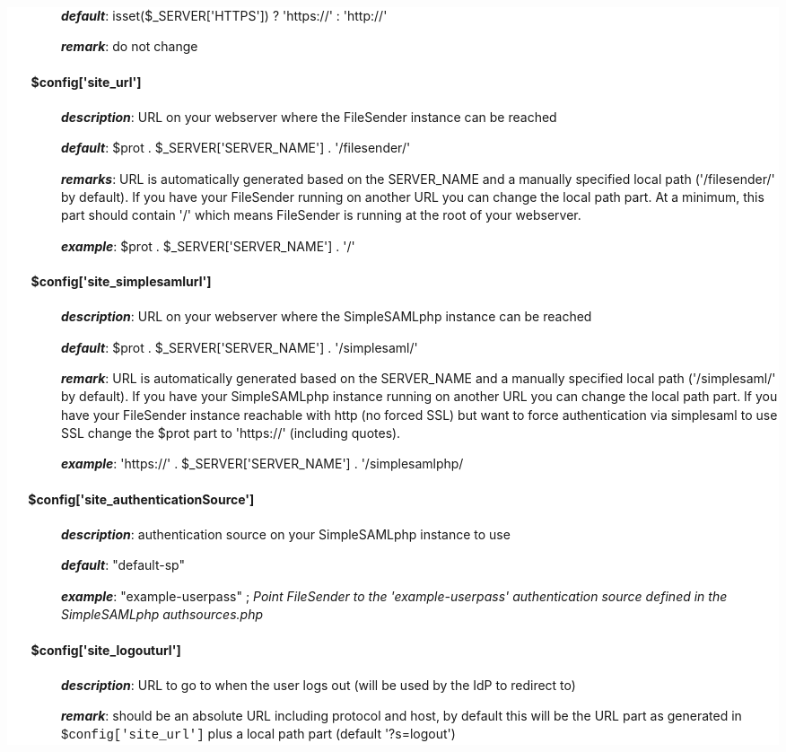 <p style="padding-left: 60px;"><i><b>default</b></i>: isset($_SERVER[&#39;HTTPS&#39;]) ? &#39;https://&#39; : &#39;http://&#39;</p>

<p style="padding-left: 60px;"><i><b>remark</b></i>: do not change</p>

<h4 id="c2a0c2a0c2a0c2a0c2a0c2a0c2a02024636f6e6669675b27736974655f75726c275d">&nbsp;&nbsp;&nbsp;&nbsp;&nbsp;&nbsp;&nbsp; $config[&#39;site_url&#39;]</h4>

<p style="padding-left: 60px;"><i><b>description</b></i>: URL on your webserver where the FileSender instance can be reached</p>

<p style="padding-left: 60px;"><i><b>default</b></i>: $prot . $_SERVER[&#39;SERVER_NAME&#39;] . &#39;/filesender/&#39;</p>

<p style="padding-left: 60px;"><i><b>remarks</b></i>: URL is automatically generated based on the SERVER_NAME and a manually specified local path (&#39;/filesender/&#39; by default). If you have your FileSender running on another URL you can change the local path part. At a minimum, this part should contain &#39;/&#39; which means FileSender is running at the root of your webserver.</p>

<p style="padding-left: 60px;"><i><b>example</b></i>: $prot . $_SERVER[&#39;SERVER_NAME&#39;] . &#39;/&#39;</p>

<h4 id="c2a0c2a0c2a0c2a0c2a0c2a0c2a02024636f6e6669675b27736974655f73696d706c6573616d6c75726c275d">&nbsp;&nbsp;&nbsp;&nbsp;&nbsp;&nbsp;&nbsp; $config[&#39;site_simplesamlurl&#39;]</h4>

<p style="padding-left: 60px;"><i><b>description</b></i>: URL on your webserver where the SimpleSAMLphp instance can be reached</p>

<p style="padding-left: 60px;"><i><b>default</b></i>: $prot . $_SERVER[&#39;SERVER_NAME&#39;] . &#39;/simplesaml/&#39;</p>

<p style="padding-left: 60px;"><i><b>remark</b></i>: URL is automatically generated based on the SERVER_NAME and a manually specified local path (&#39;/simplesaml/&#39; by default). If you have your SimpleSAMLphp instance running on another URL you can change the local path part. If you have your FileSender instance reachable with http (no forced SSL) but want to force authentication via simplesaml to use SSL change the $prot part to &#39;https://&#39; (including quotes).</p>

<p style="padding-left: 60px;"><i><b>example</b></i>: &#39;https://&#39; . $_SERVER[&#39;SERVER_NAME&#39;] . &#39;/simplesamlphp/</p>

<h4 id="c2a0c2a0c2a0c2a0c2a0c2a02024636f6e6669675b27736974655f61757468656e7469636174696f6e736f75726365275d">&nbsp;&nbsp;&nbsp;&nbsp;&nbsp;&nbsp; $config[&#39;site_authenticationSource&#39;]</h4>

<p style="padding-left: 60px;"><i><b>description</b></i>: authentication source on your SimpleSAMLphp instance to use</p>

<p style="padding-left: 60px;"><i><b>default</b></i>: &quot;default-sp&quot;</p>

<p style="padding-left: 60px;"><i><b>example</b></i>: &quot;example-userpass&quot; ; <i>Point FileSender to the &#39;example-userpass&#39; authentication source defined in the SimpleSAMLphp authsources.php</i></p>

<h4 id="c2a0c2a0c2a0c2a0c2a0c2a0c2a02024636f6e6669675b27736974655f6c6f676f757475726c275d">&nbsp;&nbsp;&nbsp;&nbsp;&nbsp;&nbsp;&nbsp; $config[&#39;site_logouturl&#39;]</h4>

<p style="padding-left: 60px;"><i><b>description</b></i>: URL to go to when the user logs out (will be used by the IdP to redirect to)</p>

<p style="padding-left: 60px;"><i><b>remark</b></i>: should be an absolute URL including protocol and host, by default this will be the URL part as generated in <span style="font-family: courier new,courier;">$config[&#39;site_url&#39;]</span> plus a local path part (default &#39;?s=logout&#39;)</p>

